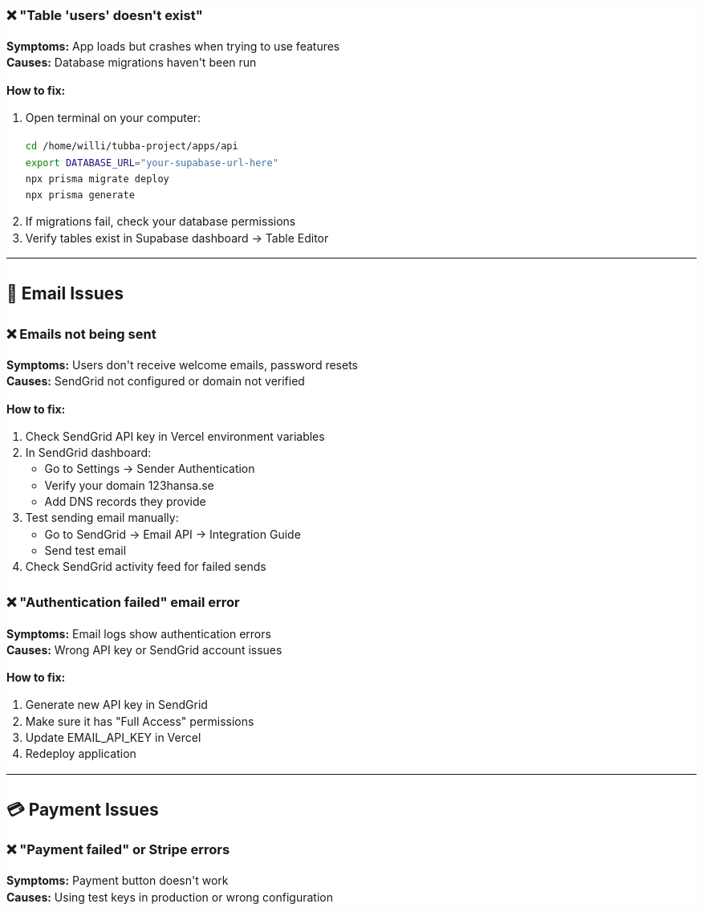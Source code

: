 ### ❌ "Table 'users' doesn't exist"
**Symptoms:** App loads but crashes when trying to use features  
**Causes:** Database migrations haven't been run

**How to fix:**
1. Open terminal on your computer:
   ```bash
   cd /home/willi/tubba-project/apps/api
   export DATABASE_URL="your-supabase-url-here"
   npx prisma migrate deploy
   npx prisma generate
   ```
2. If migrations fail, check your database permissions
3. Verify tables exist in Supabase dashboard → Table Editor

---

## 📧 Email Issues

### ❌ Emails not being sent
**Symptoms:** Users don't receive welcome emails, password resets  
**Causes:** SendGrid not configured or domain not verified

**How to fix:**
1. Check SendGrid API key in Vercel environment variables
2. In SendGrid dashboard:
   - Go to Settings → Sender Authentication
   - Verify your domain 123hansa.se
   - Add DNS records they provide
3. Test sending email manually:
   - Go to SendGrid → Email API → Integration Guide
   - Send test email
4. Check SendGrid activity feed for failed sends

### ❌ "Authentication failed" email error
**Symptoms:** Email logs show authentication errors  
**Causes:** Wrong API key or SendGrid account issues

**How to fix:**
1. Generate new API key in SendGrid
2. Make sure it has "Full Access" permissions
3. Update EMAIL_API_KEY in Vercel
4. Redeploy application

---

## 💳 Payment Issues

### ❌ "Payment failed" or Stripe errors
**Symptoms:** Payment button doesn't work  
**Causes:** Using test keys in production or wrong configuration
